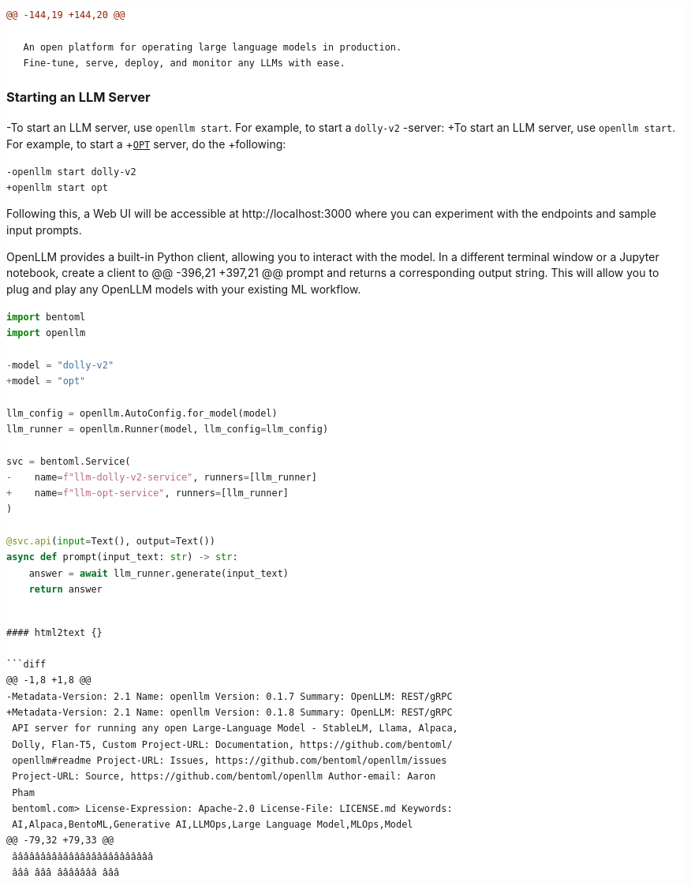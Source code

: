 ```diff
@@ -144,19 +144,20 @@
 
   An open platform for operating large language models in production.
   Fine-tune, serve, deploy, and monitor any LLMs with ease.
 ```
 
 ### Starting an LLM Server
 
-To start an LLM server, use `openllm start`. For example, to start a `dolly-v2`
-server:
+To start an LLM server, use `openllm start`. For example, to start a
+[`OPT`](https://huggingface.co/docs/transformers/model_doc/opt) server, do the
+following:
 
 ```bash
-openllm start dolly-v2
+openllm start opt
 ```
 
 Following this, a Web UI will be accessible at http://localhost:3000 where you
 can experiment with the endpoints and sample input prompts.
 
 OpenLLM provides a built-in Python client, allowing you to interact with the
 model. In a different terminal window or a Jupyter notebook, create a client to
@@ -396,21 +397,21 @@
 prompt and returns a corresponding output string. This will allow you to plug
 and play any OpenLLM models with your existing ML workflow.
 
 ```python
 import bentoml
 import openllm
 
-model = "dolly-v2"
+model = "opt"
 
 llm_config = openllm.AutoConfig.for_model(model)
 llm_runner = openllm.Runner(model, llm_config=llm_config)
 
 svc = bentoml.Service(
-    name=f"llm-dolly-v2-service", runners=[llm_runner]
+    name=f"llm-opt-service", runners=[llm_runner]
 )
 
 @svc.api(input=Text(), output=Text())
 async def prompt(input_text: str) -> str:
     answer = await llm_runner.generate(input_text)
     return answer
 ```
```

#### html2text {}

```diff
@@ -1,8 +1,8 @@
-Metadata-Version: 2.1 Name: openllm Version: 0.1.7 Summary: OpenLLM: REST/gRPC
+Metadata-Version: 2.1 Name: openllm Version: 0.1.8 Summary: OpenLLM: REST/gRPC
 API server for running any open Large-Language Model - StableLM, Llama, Alpaca,
 Dolly, Flan-T5, Custom Project-URL: Documentation, https://github.com/bentoml/
 openllm#readme Project-URL: Issues, https://github.com/bentoml/openllm/issues
 Project-URL: Source, https://github.com/bentoml/openllm Author-email: Aaron
 Pham
 bentoml.com> License-Expression: Apache-2.0 License-File: LICENSE.md Keywords:
 AI,Alpaca,BentoML,Generative AI,LLMOps,Large Language Model,MLOps,Model
@@ -79,32 +79,33 @@
 âââââââââââââââââââââââââ
 âââ âââ âââââââ âââ
```